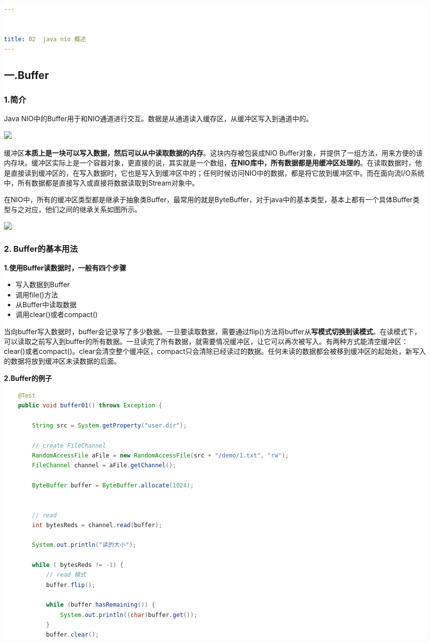 ```yaml
---


title: 02  java nio 概述
---
```


## 一.Buffer

### 1.简介

Java NIO中的Buffer用于和NIO通道进行交互。数据是从通道读入缓存区，从缓冲区写入到通道中的。

![](https://cdn.jsdelivr.net/gh/clxmm/image@main/img/202109/nio20210916200657.png)

缓冲区**本质上是一块可以写入数据，然后可以从中读取数据的内存**。这块内存被包装成NIO Buffer对象，并提供了一组方法，用来方便的该内存块。缓冲区实际上是一个容器对象，更直接的说，其实就是一个数组，**在NIO库中，所有数据都是用缓冲区处理的**。在读取数据时，他是直接读到缓冲区的，在写入数据时，它也是写入到缓冲区中的；任何时候访问NIO中的数据，都是将它放到缓冲区中。而在面向流I/O系统中，所有数据都是直接写入或直接将数据读取到Stream对象中。

在NIO中，所有的缓冲区类型都是继承于抽象类Buffer，最常用的就是ByteBuffer，对于java中的基本类型，基本上都有一个具体Buffer类型与之对应，他们之间的继承关系如图所示。



![](https://cdn.jsdelivr.net/gh/clxmm/image@main/img/202109/nio20210916202158.png)

### 2. Buffer的基本用法

**1.使用Buffer读数据时，一般有四个步骤**

- 写入数据到Buffer
- 调用file()方法
- 从Buffer中读取数据
- 调用clear()或者compact()

当向buffer写入数据时，buffer会记录写了多少数据。一旦要读取数据，需要通过flip()方法将buffer从**写模式切换到读模式**。在读模式下，可以读取之前写入到buffer的所有数据。一旦读完了所有数据，就需要情况缓冲区，让它可以再次被写入。有两种方式能清空缓冲区：clear()或者compact()。clear会清空整个缓冲区，compact只会清除已经读过的数据。任何未读的数据都会被移到缓冲区的起始处，新写入的数据将放到缓冲区未读数据的后面。

**2.Buffer的例子**

```java
    @Test
    public void buffer01() throws Exception {

        String src = System.getProperty("user.dir");

        // create FileChannel
        RandomAccessFile aFile = new RandomAccessFile(src + "/demo/1.txt", "rw");
        FileChannel channel = aFile.getChannel();

        ByteBuffer buffer = ByteBuffer.allocate(1024);


        // read
        int bytesReds = channel.read(buffer);

        System.out.println("读的大小");

        while ( bytesReds != -1) {
            // read 模式
            buffer.flip();

            while (buffer.hasRemaining()) {
                System.out.println((char)buffer.get());
            }
            buffer.clear();
```